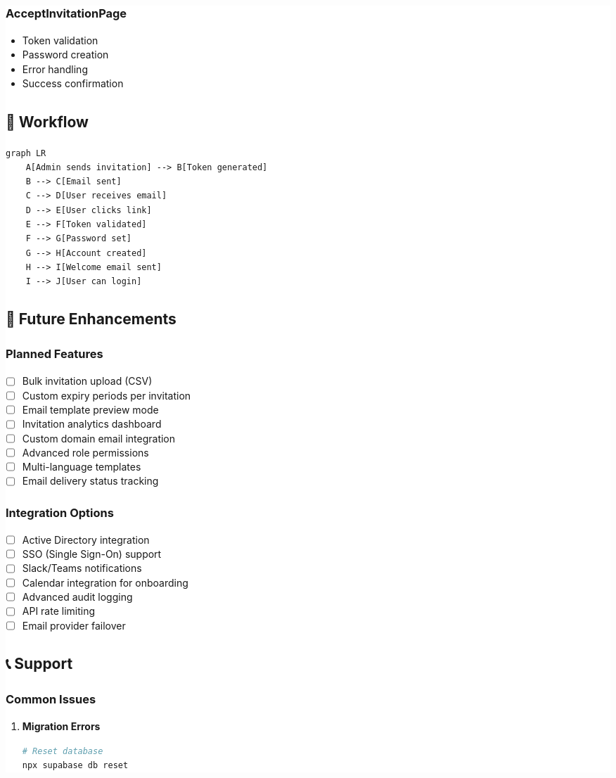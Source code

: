 ### AcceptInvitationPage
- Token validation
- Password creation
- Error handling
- Success confirmation

## 🔄 Workflow

```mermaid
graph LR
    A[Admin sends invitation] --> B[Token generated]
    B --> C[Email sent]
    C --> D[User receives email]
    D --> E[User clicks link]
    E --> F[Token validated]
    F --> G[Password set]
    G --> H[Account created]
    H --> I[Welcome email sent]
    I --> J[User can login]
```

## 🎯 Future Enhancements

### Planned Features
- [ ] Bulk invitation upload (CSV)
- [ ] Custom expiry periods per invitation
- [ ] Email template preview mode
- [ ] Invitation analytics dashboard
- [ ] Custom domain email integration
- [ ] Advanced role permissions
- [ ] Multi-language templates
- [ ] Email delivery status tracking

### Integration Options
- [ ] Active Directory integration
- [ ] SSO (Single Sign-On) support
- [ ] Slack/Teams notifications
- [ ] Calendar integration for onboarding
- [ ] Advanced audit logging
- [ ] API rate limiting
- [ ] Email provider failover

## 📞 Support

### Common Issues

1. **Migration Errors**
   ```bash
   # Reset database
   npx supabase db reset
   ```
